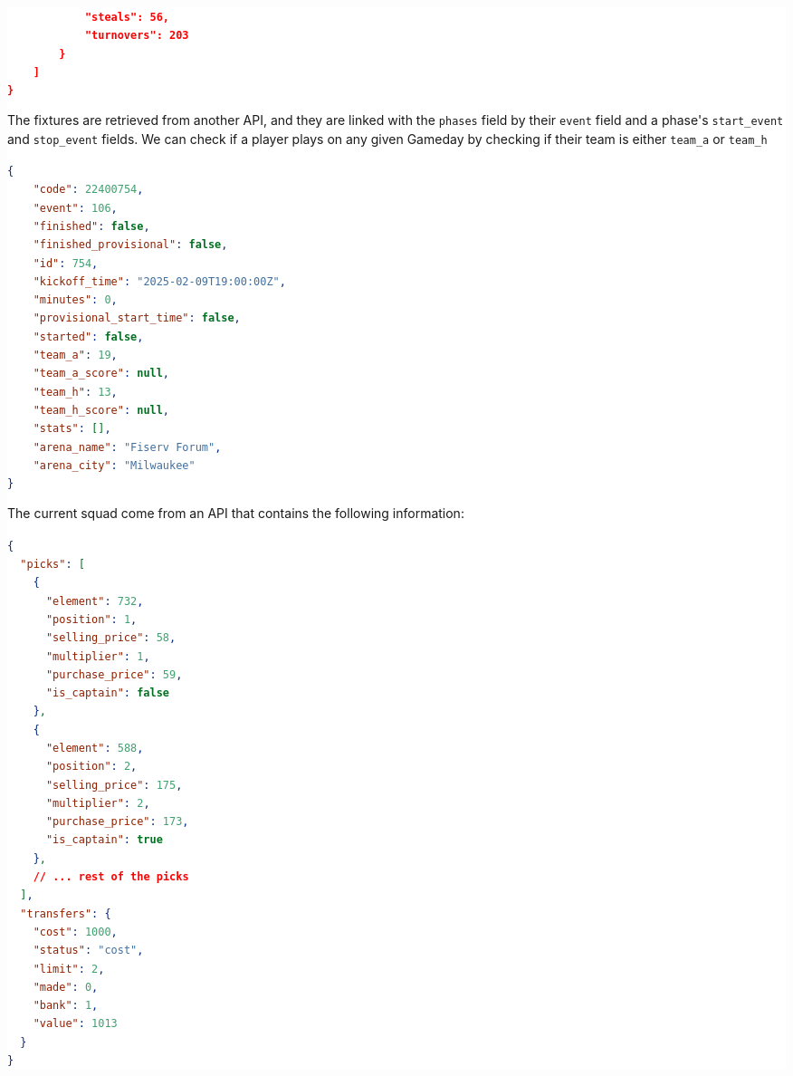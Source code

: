 ```json
            "steals": 56,
            "turnovers": 203
        }
    ]
}
```

The fixtures are retrieved from another API, and they are linked with the `phases` field by their `event` field and a phase's `start_event` and `stop_event` fields. We can check if a player plays on any given Gameday by checking if their team is either `team_a` or `team_h`

```json
{
    "code": 22400754,
    "event": 106,
    "finished": false,
    "finished_provisional": false,
    "id": 754,
    "kickoff_time": "2025-02-09T19:00:00Z",
    "minutes": 0,
    "provisional_start_time": false,
    "started": false,
    "team_a": 19,
    "team_a_score": null,
    "team_h": 13,
    "team_h_score": null,
    "stats": [],
    "arena_name": "Fiserv Forum",
    "arena_city": "Milwaukee"
}
```

The current squad come from an API that contains the following information:

```json
{
  "picks": [
    {
      "element": 732,
      "position": 1,
      "selling_price": 58,
      "multiplier": 1,
      "purchase_price": 59,
      "is_captain": false
    },
    {
      "element": 588,
      "position": 2,
      "selling_price": 175,
      "multiplier": 2,
      "purchase_price": 173,
      "is_captain": true
    },
    // ... rest of the picks
  ],
  "transfers": {
    "cost": 1000,
    "status": "cost",
    "limit": 2,
    "made": 0,
    "bank": 1,
    "value": 1013
  }
}
```
